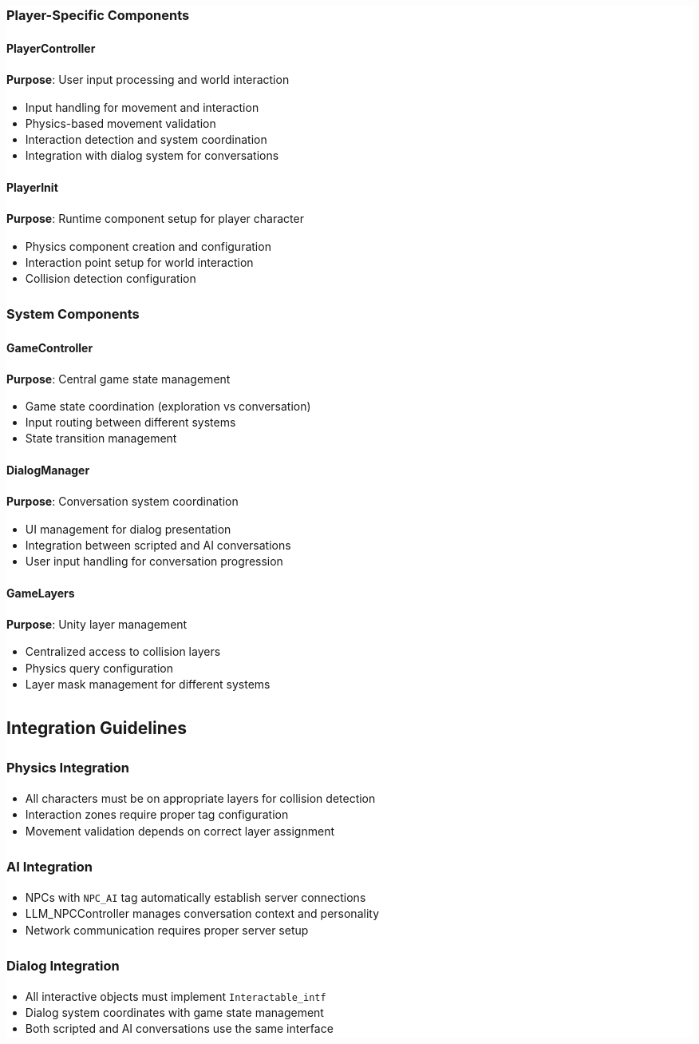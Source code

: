 ### Player-Specific Components

#### PlayerController
**Purpose**: User input processing and world interaction
- Input handling for movement and interaction
- Physics-based movement validation
- Interaction detection and system coordination
- Integration with dialog system for conversations

#### PlayerInit
**Purpose**: Runtime component setup for player character
- Physics component creation and configuration
- Interaction point setup for world interaction
- Collision detection configuration

### System Components

#### GameController
**Purpose**: Central game state management
- Game state coordination (exploration vs conversation)
- Input routing between different systems
- State transition management

#### DialogManager
**Purpose**: Conversation system coordination
- UI management for dialog presentation
- Integration between scripted and AI conversations
- User input handling for conversation progression

#### GameLayers
**Purpose**: Unity layer management
- Centralized access to collision layers
- Physics query configuration
- Layer mask management for different systems

## Integration Guidelines

### Physics Integration
- All characters must be on appropriate layers for collision detection
- Interaction zones require proper tag configuration
- Movement validation depends on correct layer assignment

### AI Integration
- NPCs with `NPC_AI` tag automatically establish server connections
- LLM_NPCController manages conversation context and personality
- Network communication requires proper server setup

### Dialog Integration
- All interactive objects must implement `Interactable_intf`
- Dialog system coordinates with game state management
- Both scripted and AI conversations use the same interface
